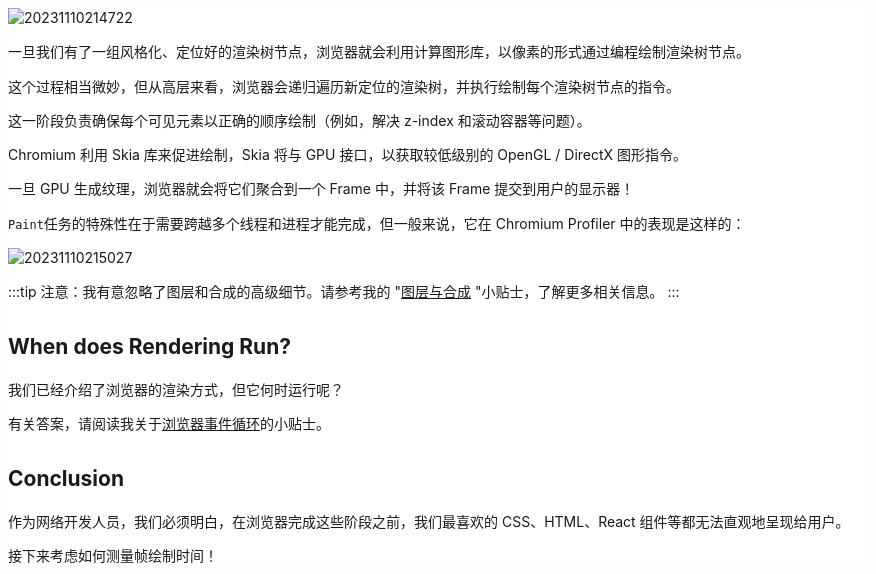 ![20231110214722](https://blog-1318409910.cos.ap-beijing.myqcloud.com/blog/20231110214722.png)

一旦我们有了一组风格化、定位好的渲染树节点，浏览器就会利用计算图形库，以像素的形式通过编程绘制渲染树节点。

这个过程相当微妙，但从高层来看，浏览器会递归遍历新定位的渲染树，并执行绘制每个渲染树节点的指令。

这一阶段负责确保每个可见元素以正确的顺序绘制（例如，解决 z-index 和滚动容器等问题）。

Chromium 利用 Skia 库来促进绘制，Skia 将与 GPU 接口，以获取较低级别的 OpenGL / DirectX 图形指令。

一旦 GPU 生成纹理，浏览器就会将它们聚合到一个 Frame 中，并将该 Frame 提交到用户的显示器！

`Paint`任务的特殊性在于需要跨越多个线程和进程才能完成，但一般来说，它在 Chromium Profiler 中的表现是这样的：

![20231110215027](https://blog-1318409910.cos.ap-beijing.myqcloud.com/blog/20231110215027.png)

:::tip
注意：我有意忽略了图层和合成的高级细节。请参考我的 "[图层与合成](https://webperf.tips/tip/layers-compositing) "小贴士，了解更多相关信息。
:::

## When does Rendering Run?

我们已经介绍了浏览器的渲染方式，但它何时运行呢？

有关答案，请阅读我关于[浏览器事件循环](./event-loop.md)的小贴士。

## Conclusion

作为网络开发人员，我们必须明白，在浏览器完成这些阶段之前，我们最喜欢的 CSS、HTML、React 组件等都无法直观地呈现给用户。

接下来考虑如何测量帧绘制时间！






